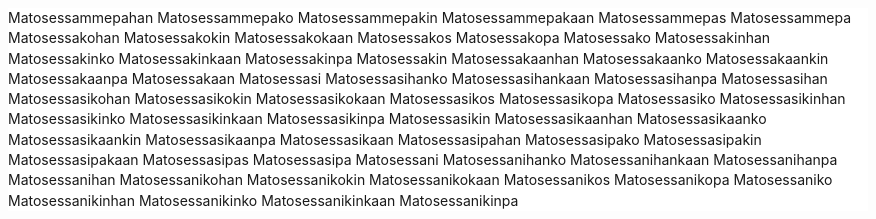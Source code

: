 Matosessammepahan
Matosessammepako
Matosessammepakin
Matosessammepakaan
Matosessammepas
Matosessammepa
Matosessakohan
Matosessakokin
Matosessakokaan
Matosessakos
Matosessakopa
Matosessako
Matosessakinhan
Matosessakinko
Matosessakinkaan
Matosessakinpa
Matosessakin
Matosessakaanhan
Matosessakaanko
Matosessakaankin
Matosessakaanpa
Matosessakaan
Matosessasi
Matosessasihanko
Matosessasihankaan
Matosessasihanpa
Matosessasihan
Matosessasikohan
Matosessasikokin
Matosessasikokaan
Matosessasikos
Matosessasikopa
Matosessasiko
Matosessasikinhan
Matosessasikinko
Matosessasikinkaan
Matosessasikinpa
Matosessasikin
Matosessasikaanhan
Matosessasikaanko
Matosessasikaankin
Matosessasikaanpa
Matosessasikaan
Matosessasipahan
Matosessasipako
Matosessasipakin
Matosessasipakaan
Matosessasipas
Matosessasipa
Matosessani
Matosessanihanko
Matosessanihankaan
Matosessanihanpa
Matosessanihan
Matosessanikohan
Matosessanikokin
Matosessanikokaan
Matosessanikos
Matosessanikopa
Matosessaniko
Matosessanikinhan
Matosessanikinko
Matosessanikinkaan
Matosessanikinpa